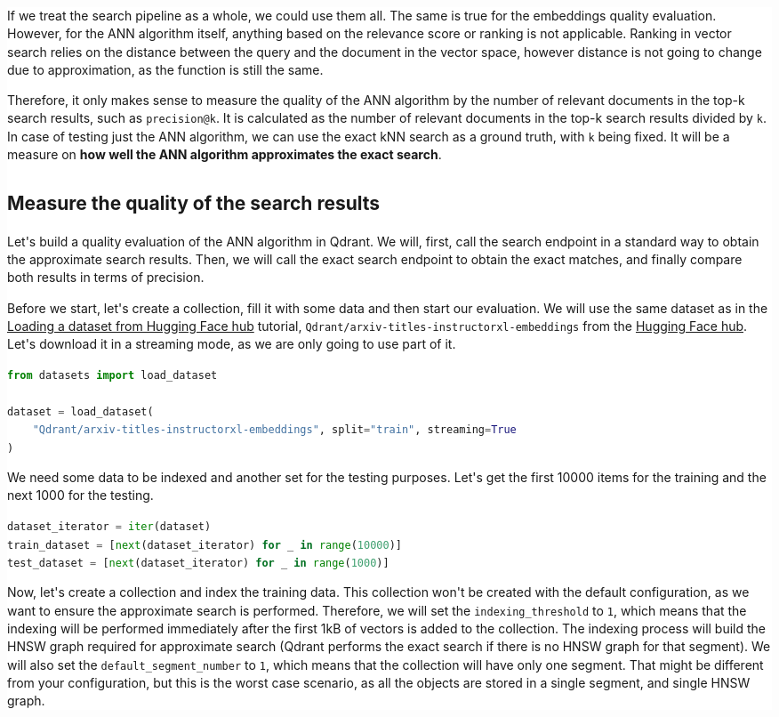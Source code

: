 If we treat the search pipeline as a whole, we could use them all. The same is true for the embeddings quality evaluation. However, for the 
ANN algorithm itself, anything based on the relevance score or ranking is not applicable. Ranking in vector search relies on the distance
between the query and the document in the vector space, however distance is not going to change due to approximation, as the function is
still the same. 

Therefore, it only makes sense to measure the quality of the ANN algorithm by the number of relevant documents in the top-k search results, 
such as `precision@k`. It is calculated as the number of relevant documents in the top-k search results divided by `k`. In case of testing
just the ANN algorithm, we can use the exact kNN search as a ground truth, with `k` being fixed. It will be a measure on **how well the ANN
algorithm approximates the exact search**.

## Measure the quality of the search results

Let's build a quality evaluation of the ANN algorithm in Qdrant. We will, first, call the search endpoint in a standard way to obtain
the approximate search results. Then, we will call the exact search endpoint to obtain the exact matches, and finally compare both results
in terms of precision.

Before we start, let's create a collection, fill it with some data and then start our evaluation. We will use the same dataset as in the
[Loading a dataset from Hugging Face hub](/documentation/tutorials/huggingface-datasets/) tutorial, `Qdrant/arxiv-titles-instructorxl-embeddings`
from the [Hugging Face hub](https://huggingface.co/datasets/Qdrant/arxiv-titles-instructorxl-embeddings). Let's download it in a streaming
mode, as we are only going to use part of it.

```python
from datasets import load_dataset

dataset = load_dataset(
    "Qdrant/arxiv-titles-instructorxl-embeddings", split="train", streaming=True
)
```

We need some data to be indexed and another set for the testing purposes. Let's get the first 10000 items for the training and the next 1000
for the testing.

```python
dataset_iterator = iter(dataset)
train_dataset = [next(dataset_iterator) for _ in range(10000)]
test_dataset = [next(dataset_iterator) for _ in range(1000)]
```

Now, let's create a collection and index the training data. This collection won't be created with the default configuration, as we want to
ensure the approximate search is performed. Therefore, we will set the `indexing_threshold` to `1`, which means that the indexing will be
performed immediately after the first 1kB of vectors is added to the collection. The indexing process will build the HNSW graph required
for approximate search (Qdrant performs the exact search if there is no HNSW graph for that segment). We will also set the `default_segment_number` 
to `1`, which means that the collection will have only one segment. That might be different from your configuration, but this is the worst
case scenario, as all the objects are stored in a single segment, and single HNSW graph. 
